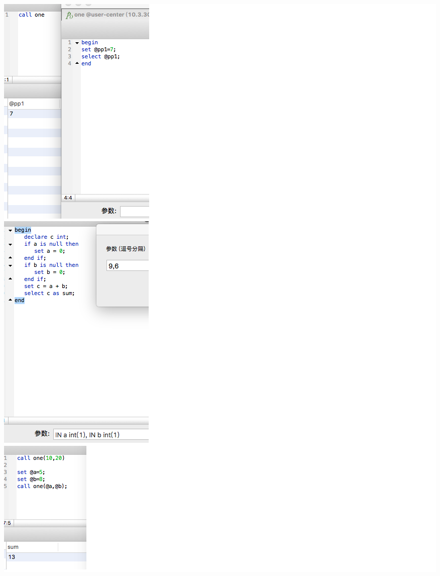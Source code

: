 ![Alt text](/images/photo4.png)    
![Alt text](/images/photo5.png)    
![Alt text](/images/photo6.png)   
 
